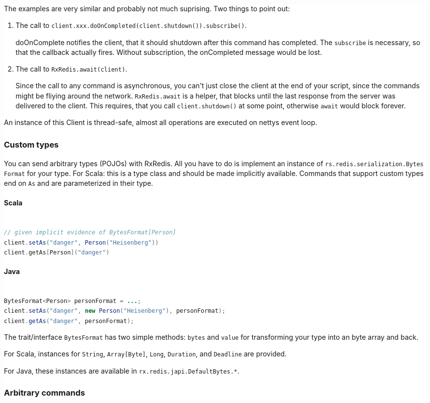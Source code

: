 
The examples are very similar and probably not much suprising.
Two things to point out:

1. The call to `client.xxx.doOnCompleted(client.shutdown()).subscribe()`.
    
    doOnComplete notifies the client, that it should shutdown after this command has completed.
    The `subscribe` is necessary, so that the callback actually fires. Without subscription, the onCompleted message would be lost.
2. The call to `RxRedis.await(client)`.

    Since the call to any command is asynchronous, you can't just close the client at the end of your script, since the commands might be fliying around the network. `RxRedis.await` is a helper, that blocks until the last response from the server was delivered to the client. This requires, that you call `client.shutdown()` at some point, otherwise `await` would block forever.


An instance of this Client is thread-safe, almost all operations are executed on nettys event loop.


### Custom types

You can send arbitrary types (POJOs) with RxRedis. All you have to do is implement an instance of `rs.redis.serialization.BytesFormat` for your type. For Scala: this is a type class and should be made implicitly available. Commands that support custom types end on `As` and are parameterized in their type.

#### Scala


```scala

// given implicit evidence of BytesFormat[Person]
client.setAs("danger", Person("Heisenberg"))
client.getAs[Person]("danger")

```

#### Java


```java

BytesFormat<Person> personFormat = ...;
client.setAs("danger", new Person("Heisenberg"), personFormat);
client.getAs("danger", personFormat);

```

The trait/interface `BytesFormat` has two simple methods: `bytes` and `value` for transforming your type into an byte array and back.


For Scala, instances for `String`, `Array[Byte]`, `Long`, `Duration`, and `Deadline` are provided.

For Java, these instances are available in `rx.redis.japi.DefaultBytes.*`.


### Arbitrary commands
